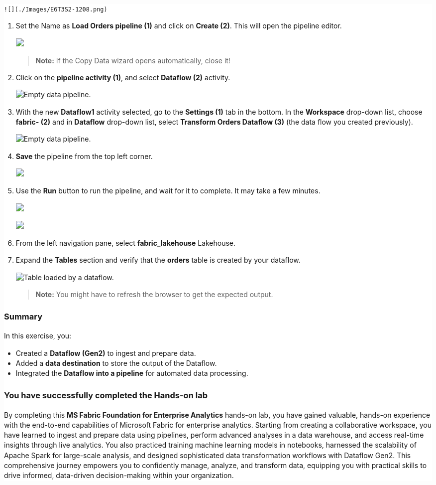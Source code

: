     ![](./Images/E6T3S2-1208.png)

1. Set the Name as **Load Orders pipeline (1)** and click on **Create (2)**. This will open the pipeline editor.

   ![](./Images/Flow10.png)

   > **Note:** If the Copy Data wizard opens automatically, close it!

1. Click on the **pipeline activity (1)**, and select **Dataflow (2)** activity.

   ![Empty data pipeline.](./Images/E6T3S4-1208.png)

1. With the new **Dataflow1** activity selected, go to the **Settings (1)** tab in the bottom. In the **Workspace** drop-down list, choose **fabric-<inject key="DeploymentID" enableCopy="false"/> (2)** and in **Dataflow** drop-down list, select **Transform Orders Dataflow (3)** (the data flow you created previously).

   ![Empty data pipeline.](./Images/E6T3S5-1208.png)
   
1. **Save** the pipeline from the top left corner.

   ![](./Images/Flow11.png)

1. Use the **Run** button to run the pipeline, and wait for it to complete. It may take a few minutes.

   ![](./Images/Flow12.png)
   
   ![](./Images/E6T3S7.2-1208.png)

1. From the left navigation pane, select **fabric_lakehouse<inject key="DeploymentID" enableCopy="false"/>** Lakehouse.

1. Expand the **Tables** section and verify that the **orders** table is created by your dataflow.

   ![Table loaded by a dataflow.](./Images/Orders11.png)

   >**Note:** You might have to refresh the browser to get the expected output.

### Summary

In this exercise, you:

- Created a **Dataflow (Gen2)** to ingest and prepare data.
- Added a **data destination** to store the output of the Dataflow.
- Integrated the **Dataflow into a pipeline** for automated data processing.

### You have successfully completed the Hands-on lab

By completing this **MS Fabric Foundation for Enterprise Analytics** hands-on lab, you have gained valuable, hands-on experience with the end-to-end capabilities of Microsoft Fabric for enterprise analytics. Starting from creating a collaborative workspace, you have learned to ingest and prepare data using pipelines, perform advanced analyses in a data warehouse, and access real-time insights through live analytics. You also practiced training machine learning models in notebooks, harnessed the scalability of Apache Spark for large-scale analysis, and designed sophisticated data transformation workflows with Dataflow Gen2. This comprehensive journey empowers you to confidently manage, analyze, and transform data, equipping you with practical skills to drive informed, data-driven decision-making within your organization.
